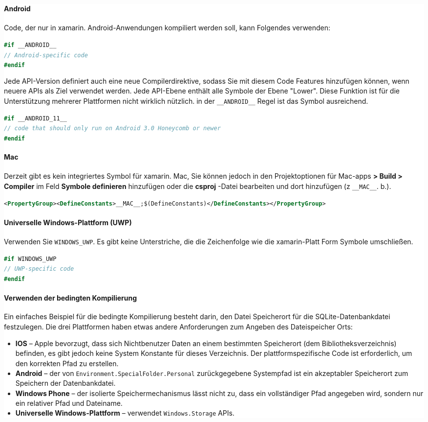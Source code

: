#### <a name="android"></a>Android

Code, der nur in xamarin. Android-Anwendungen kompiliert werden soll, kann Folgendes verwenden:

```csharp
#if __ANDROID__
// Android-specific code
#endif
```

Jede API-Version definiert auch eine neue Compilerdirektive, sodass Sie mit diesem Code Features hinzufügen können, wenn neuere APIs als Ziel verwendet werden. Jede API-Ebene enthält alle Symbole der Ebene "Lower". Diese Funktion ist für die Unterstützung mehrerer Plattformen nicht wirklich nützlich. in der `__ANDROID__` Regel ist das Symbol ausreichend.

```csharp
#if __ANDROID_11__
// code that should only run on Android 3.0 Honeycomb or newer
#endif
```

#### <a name="mac"></a>Mac

Derzeit gibt es kein integriertes Symbol für xamarin. Mac, Sie können jedoch in den Projektoptionen für Mac-apps **> Build > Compiler** im Feld **Symbole definieren** hinzufügen oder die **csproj** -Datei bearbeiten und dort hinzufügen (z `__MAC__`. b.).

```xml
<PropertyGroup><DefineConstants>__MAC__;$(DefineConstants)</DefineConstants></PropertyGroup>
```

#### <a name="universal-windows-platform-uwp"></a>Universelle Windows-Plattform (UWP)

Verwenden Sie `WINDOWS_UWP`. Es gibt keine Unterstriche, die die Zeichenfolge wie die xamarin-Platt Form Symbole umschließen.

```csharp
#if WINDOWS_UWP
// UWP-specific code
#endif
```

#### <a name="using-conditional-compilation"></a>Verwenden der bedingten Kompilierung

Ein einfaches Beispiel für die bedingte Kompilierung besteht darin, den Datei Speicherort für die SQLite-Datenbankdatei festzulegen. Die drei Plattformen haben etwas andere Anforderungen zum Angeben des Dateispeicher Orts:

- **IOS** – Apple bevorzugt, dass sich Nichtbenutzer Daten an einem bestimmten Speicherort (dem Bibliotheksverzeichnis) befinden, es gibt jedoch keine System Konstante für dieses Verzeichnis. Der plattformspezifische Code ist erforderlich, um den korrekten Pfad zu erstellen.
- **Android** – der von `Environment.SpecialFolder.Personal` zurückgegebene Systempfad ist ein akzeptabler Speicherort zum Speichern der Datenbankdatei.
- **Windows Phone** – der isolierte Speichermechanismus lässt nicht zu, dass ein vollständiger Pfad angegeben wird, sondern nur ein relativer Pfad und Dateiname.
- **Universelle Windows-Plattform** – verwendet `Windows.Storage` APIs.
